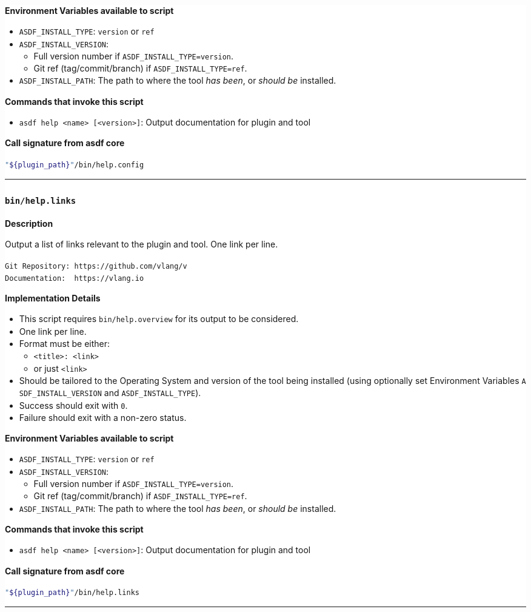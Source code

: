 **Environment Variables available to script**

- `ASDF_INSTALL_TYPE`: `version` or `ref`
- `ASDF_INSTALL_VERSION`:
  - Full version number if `ASDF_INSTALL_TYPE=version`.
  - Git ref (tag/commit/branch) if `ASDF_INSTALL_TYPE=ref`.
- `ASDF_INSTALL_PATH`: The path to where the tool _has been_, or _should be_ installed.

**Commands that invoke this script**

- `asdf help <name> [<version>]`: Output documentation for plugin and tool

**Call signature from asdf core**

```bash
"${plugin_path}"/bin/help.config
```

---

### `bin/help.links`

**Description**

Output a list of links relevant to the plugin and tool. One link per line.

```bash
Git Repository:	https://github.com/vlang/v
Documentation:	https://vlang.io
```

**Implementation Details**

- This script requires `bin/help.overview` for its output to be considered.
- One link per line.
- Format must be either:
  - `<title>: <link>`
  - or just `<link>`
- Should be tailored to the Operating System and version of the tool being installed (using optionally set Environment Variables `ASDF_INSTALL_VERSION` and `ASDF_INSTALL_TYPE`).
- Success should exit with `0`.
- Failure should exit with a non-zero status.

**Environment Variables available to script**

- `ASDF_INSTALL_TYPE`: `version` or `ref`
- `ASDF_INSTALL_VERSION`:
  - Full version number if `ASDF_INSTALL_TYPE=version`.
  - Git ref (tag/commit/branch) if `ASDF_INSTALL_TYPE=ref`.
- `ASDF_INSTALL_PATH`: The path to where the tool _has been_, or _should be_ installed.

**Commands that invoke this script**

- `asdf help <name> [<version>]`: Output documentation for plugin and tool

**Call signature from asdf core**

```bash
"${plugin_path}"/bin/help.links
```

---